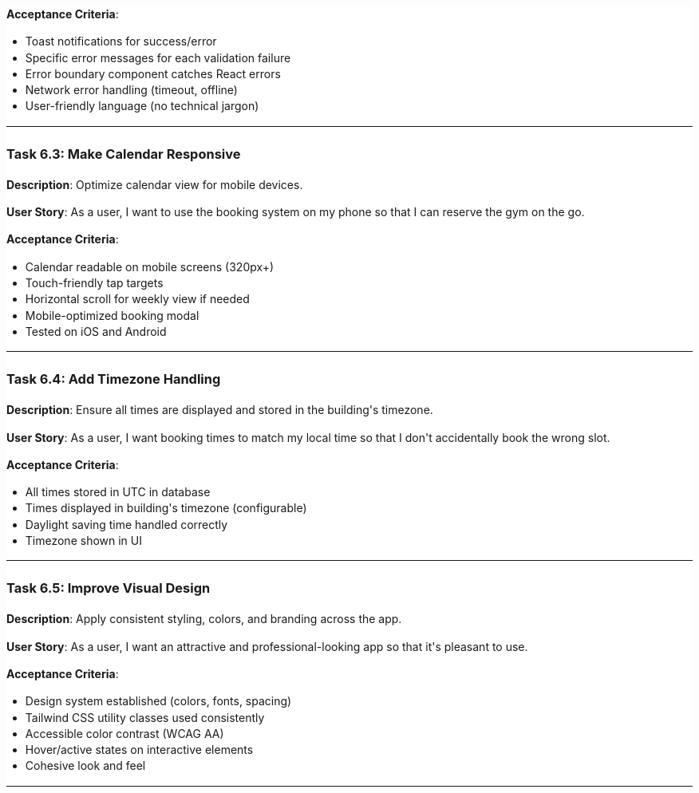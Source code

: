 **Acceptance Criteria**:

- Toast notifications for success/error
- Specific error messages for each validation failure
- Error boundary component catches React errors
- Network error handling (timeout, offline)
- User-friendly language (no technical jargon)

---

### Task 6.3: Make Calendar Responsive

**Description**: Optimize calendar view for mobile devices.

**User Story**: As a user, I want to use the booking system on my phone so that I can reserve the gym on the go.

**Acceptance Criteria**:

- Calendar readable on mobile screens (320px+)
- Touch-friendly tap targets
- Horizontal scroll for weekly view if needed
- Mobile-optimized booking modal
- Tested on iOS and Android

---

### Task 6.4: Add Timezone Handling

**Description**: Ensure all times are displayed and stored in the building's timezone.

**User Story**: As a user, I want booking times to match my local time so that I don't accidentally book the wrong slot.

**Acceptance Criteria**:

- All times stored in UTC in database
- Times displayed in building's timezone (configurable)
- Daylight saving time handled correctly
- Timezone shown in UI

---

### Task 6.5: Improve Visual Design

**Description**: Apply consistent styling, colors, and branding across the app.

**User Story**: As a user, I want an attractive and professional-looking app so that it's pleasant to use.

**Acceptance Criteria**:

- Design system established (colors, fonts, spacing)
- Tailwind CSS utility classes used consistently
- Accessible color contrast (WCAG AA)
- Hover/active states on interactive elements
- Cohesive look and feel

---